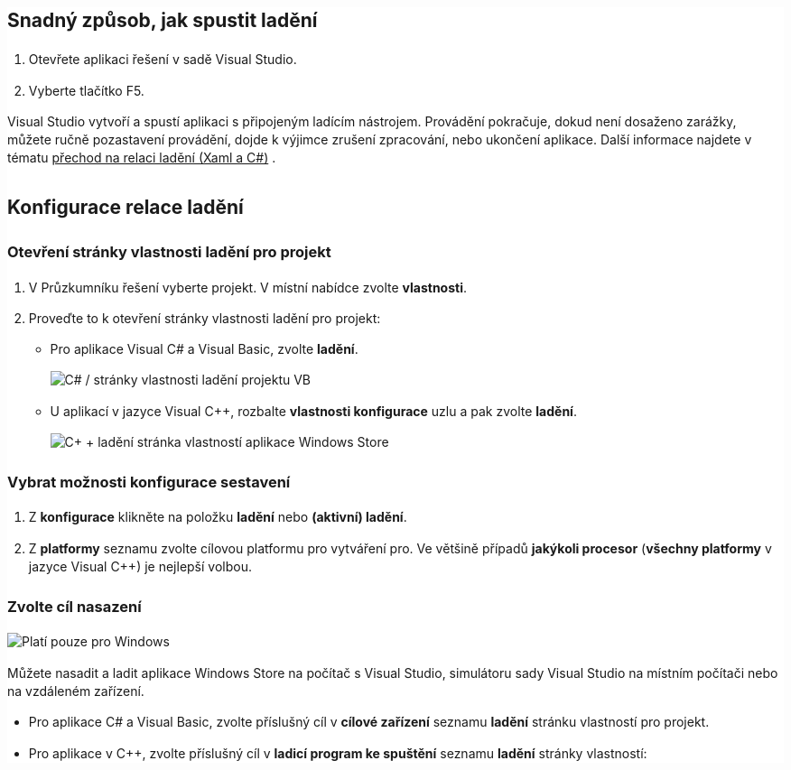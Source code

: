 ##  <a name="BKMK_The_easy_way_to_start_debugging"></a> Snadný způsob, jak spustit ladění  
  
1.  Otevřete aplikaci řešení v sadě Visual Studio.  
  
2.  Vyberte tlačítko F5.  
  
 Visual Studio vytvoří a spustí aplikaci s připojeným ladícím nástrojem. Provádění pokračuje, dokud není dosaženo zarážky, můžete ručně pozastavení provádění, dojde k výjimce zrušení zpracování, nebo ukončení aplikace. Další informace najdete v tématu [přechod na relaci ladění (Xaml a C#)](../debugger/navigate-a-debugging-session-in-visual-studio-xaml-and-csharp.md) .  
  
##  <a name="BKMK_Configure_the_debugging_session"></a> Konfigurace relace ladění  
  
###  <a name="BKMK_Open_the_debugging_property_page_for_the_project"></a> Otevření stránky vlastnosti ladění pro projekt  
  
1.  V Průzkumníku řešení vyberte projekt. V místní nabídce zvolte **vlastnosti**.  
  
2.  Proveďte to k otevření stránky vlastnosti ladění pro projekt:  
  
    -   Pro aplikace Visual C# a Visual Basic, zvolte **ladění**.  
  
         ![C&#35; &#47; stránky vlastnosti ladění projektu VB](../debugger/media/dbg-csvb-debugpropertypage.png "DBG_CsVb_DebugPropertyPage")  
  
    -   U aplikací v jazyce Visual C++, rozbalte **vlastnosti konfigurace** uzlu a pak zvolte **ladění**.  
  
         ![C&#43; &#43; ladění stránka vlastností aplikace Windows Store](../debugger/media/dbg-cpp-debugpropertypage.png "DBG_CPP_DebugPropertyPage")  
  
###  <a name="BKMK_Choose_the_build_configuration_options"></a> Vybrat možnosti konfigurace sestavení  
  
1.  Z **konfigurace** klikněte na položku **ladění** nebo **(aktivní) ladění**.  
  
2.  Z **platformy** seznamu zvolte cílovou platformu pro vytváření pro. Ve většině případů **jakýkoli procesor** (**všechny platformy** v jazyce Visual C++) je nejlepší volbou.  
  
###  <a name="BKMK_Choose_the_deployment_target"></a> Zvolte cíl nasazení  
 ![Platí pouze pro Windows](../debugger/media/windows-only-content.png "windows_only_content")  
  
 Můžete nasadit a ladit aplikace Windows Store na počítač s Visual Studio, simulátoru sady Visual Studio na místním počítači nebo na vzdáleném zařízení.  
  
-   Pro aplikace C# a Visual Basic, zvolte příslušný cíl v **cílové zařízení** seznamu **ladění** stránku vlastností pro projekt.  
  
-   Pro aplikace v C++, zvolte příslušný cíl v **ladicí program ke spuštění** seznamu **ladění** stránky vlastností:  
  